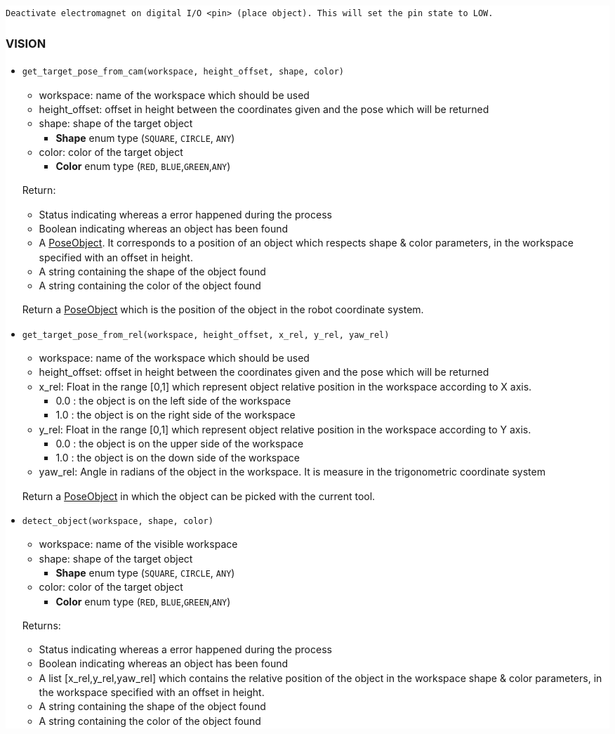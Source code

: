     Deactivate electromagnet on digital I/O <pin> (place object). This will set the pin state to LOW.

### VISION

* `get_target_pose_from_cam(workspace, height_offset, shape, color)`
    * workspace: name of the workspace which should be used
    * height_offset: offset in height between the coordinates given and the pose which will be returned
    * shape: shape of the target object
        * **Shape** enum type (`SQUARE`, `CIRCLE`, `ANY`)
    * color: color of the target object
        * **Color** enum type (`RED`, `BLUE`,`GREEN`,`ANY`)

    Return:
    * Status indicating whereas a error happened during the process
    * Boolean indicating whereas an object has been found
    * A [PoseObject](niryo_one_tcp_client/pose_object.py). It corresponds to a position of an object which respects
    shape & color parameters, in the workspace specified with an offset in height.
    * A string containing the shape of the object found
    * A string containing the color of the object found

    Return a [PoseObject](niryo_one_tcp_client/pose_object.py) which is the position of the object in the robot coordinate system.

* `get_target_pose_from_rel(workspace, height_offset, x_rel, y_rel, yaw_rel)`
    * workspace: name of the workspace which should be used
    * height_offset: offset in height between the coordinates given and the pose which will be returned
    * x_rel: Float in the range [0,1] which represent object relative position in the workspace according to X axis.
        * 0.0 : the object is on the left side of the workspace
        * 1.0 : the object is on the right side of the workspace
    * y_rel: Float in the range [0,1] which represent object relative position in the workspace according to Y axis.
        * 0.0 : the object is on the upper side of the workspace
        * 1.0 : the object is on the down side of the workspace
    * yaw_rel: Angle in radians of the object in the workspace. It is measure in the trigonometric coordinate system
  
    Return a [PoseObject](niryo_one_tcp_client/pose_object.py) in which the object can be picked with the current tool.

* `detect_object(workspace, shape, color)`
    * workspace: name of the visible workspace
    * shape: shape of the target object
        * **Shape** enum type (`SQUARE`, `CIRCLE`, `ANY`)
    * color: color of the target object
        * **Color** enum type (`RED`, `BLUE`,`GREEN`,`ANY`)

    Returns:
    * Status indicating whereas a error happened during the process
    * Boolean indicating whereas an object has been found
    * A list [x_rel,y_rel,yaw_rel] which contains the relative position of the object in the workspace
    shape & color parameters, in the workspace specified with an offset in height.
    * A string containing the shape of the object found
    * A string containing the color of the object found
    